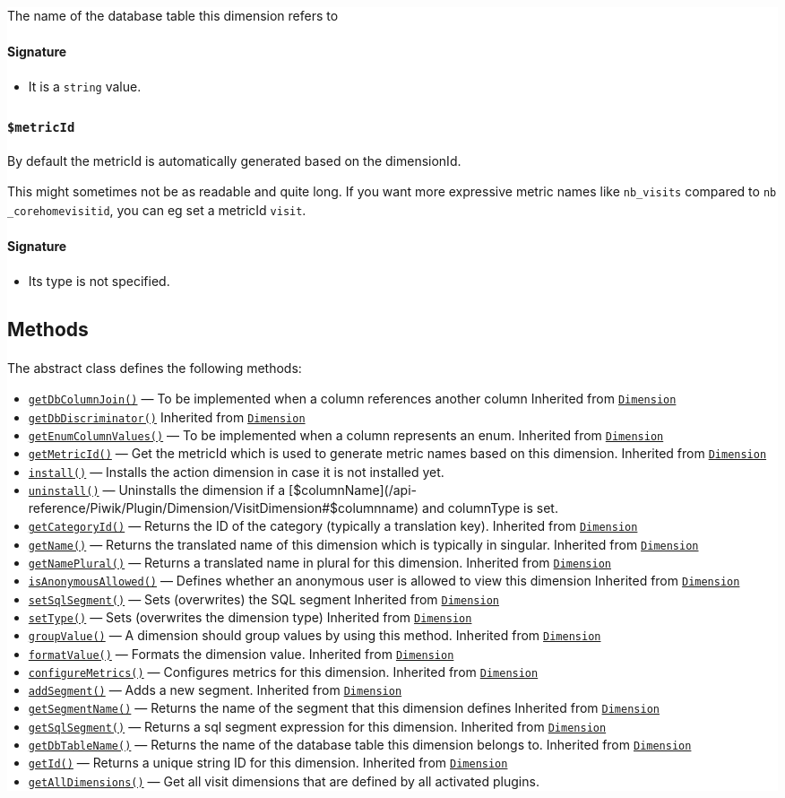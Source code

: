 The name of the database table this dimension refers to

#### Signature

- It is a `string` value.

<a name="$metricid" id="$metricid"></a>
<a name="metricId" id="metricId"></a>
### `$metricId`

By default the metricId is automatically generated based on the dimensionId.

This might sometimes not be as
readable and quite long. If you want more expressive metric names like `nb_visits` compared to
`nb_corehomevisitid`, you can eg set a metricId `visit`.

#### Signature

- Its type is not specified.


Methods
-------

The abstract class defines the following methods:

- [`getDbColumnJoin()`](#getdbcolumnjoin) &mdash; To be implemented when a column references another column Inherited from [`Dimension`](../../../Piwik/Columns/Dimension.md)
- [`getDbDiscriminator()`](#getdbdiscriminator) Inherited from [`Dimension`](../../../Piwik/Columns/Dimension.md)
- [`getEnumColumnValues()`](#getenumcolumnvalues) &mdash; To be implemented when a column represents an enum. Inherited from [`Dimension`](../../../Piwik/Columns/Dimension.md)
- [`getMetricId()`](#getmetricid) &mdash; Get the metricId which is used to generate metric names based on this dimension. Inherited from [`Dimension`](../../../Piwik/Columns/Dimension.md)
- [`install()`](#install) &mdash; Installs the action dimension in case it is not installed yet.
- [`uninstall()`](#uninstall) &mdash; Uninstalls the dimension if a [$columnName](/api-reference/Piwik/Plugin/Dimension/VisitDimension#$columnname) and columnType is set.
- [`getCategoryId()`](#getcategoryid) &mdash; Returns the ID of the category (typically a translation key). Inherited from [`Dimension`](../../../Piwik/Columns/Dimension.md)
- [`getName()`](#getname) &mdash; Returns the translated name of this dimension which is typically in singular. Inherited from [`Dimension`](../../../Piwik/Columns/Dimension.md)
- [`getNamePlural()`](#getnameplural) &mdash; Returns a translated name in plural for this dimension. Inherited from [`Dimension`](../../../Piwik/Columns/Dimension.md)
- [`isAnonymousAllowed()`](#isanonymousallowed) &mdash; Defines whether an anonymous user is allowed to view this dimension Inherited from [`Dimension`](../../../Piwik/Columns/Dimension.md)
- [`setSqlSegment()`](#setsqlsegment) &mdash; Sets (overwrites) the SQL segment Inherited from [`Dimension`](../../../Piwik/Columns/Dimension.md)
- [`setType()`](#settype) &mdash; Sets (overwrites the dimension type) Inherited from [`Dimension`](../../../Piwik/Columns/Dimension.md)
- [`groupValue()`](#groupvalue) &mdash; A dimension should group values by using this method. Inherited from [`Dimension`](../../../Piwik/Columns/Dimension.md)
- [`formatValue()`](#formatvalue) &mdash; Formats the dimension value. Inherited from [`Dimension`](../../../Piwik/Columns/Dimension.md)
- [`configureMetrics()`](#configuremetrics) &mdash; Configures metrics for this dimension. Inherited from [`Dimension`](../../../Piwik/Columns/Dimension.md)
- [`addSegment()`](#addsegment) &mdash; Adds a new segment. Inherited from [`Dimension`](../../../Piwik/Columns/Dimension.md)
- [`getSegmentName()`](#getsegmentname) &mdash; Returns the name of the segment that this dimension defines Inherited from [`Dimension`](../../../Piwik/Columns/Dimension.md)
- [`getSqlSegment()`](#getsqlsegment) &mdash; Returns a sql segment expression for this dimension. Inherited from [`Dimension`](../../../Piwik/Columns/Dimension.md)
- [`getDbTableName()`](#getdbtablename) &mdash; Returns the name of the database table this dimension belongs to. Inherited from [`Dimension`](../../../Piwik/Columns/Dimension.md)
- [`getId()`](#getid) &mdash; Returns a unique string ID for this dimension. Inherited from [`Dimension`](../../../Piwik/Columns/Dimension.md)
- [`getAllDimensions()`](#getalldimensions) &mdash; Get all visit dimensions that are defined by all activated plugins.